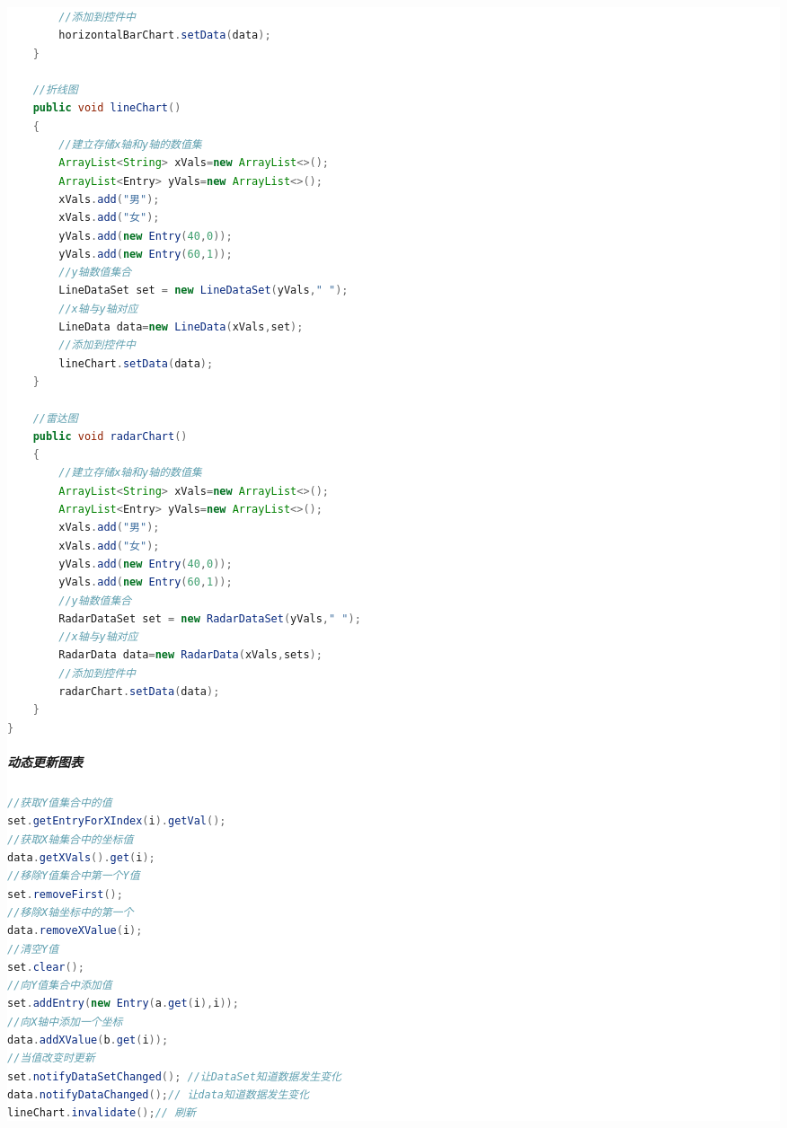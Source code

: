    ```java
           //添加到控件中
           horizontalBarChart.setData(data);
       }
   
       //折线图
       public void lineChart()
       {
           //建立存储x轴和y轴的数值集
           ArrayList<String> xVals=new ArrayList<>();
           ArrayList<Entry> yVals=new ArrayList<>();
           xVals.add("男");
           xVals.add("女");
           yVals.add(new Entry(40,0));
           yVals.add(new Entry(60,1));
           //y轴数值集合
           LineDataSet set = new LineDataSet(yVals," ");
           //x轴与y轴对应
           LineData data=new LineData(xVals,set);
           //添加到控件中
           lineChart.setData(data);
       }
       
       //雷达图
       public void radarChart()
       {
           //建立存储x轴和y轴的数值集
           ArrayList<String> xVals=new ArrayList<>();
           ArrayList<Entry> yVals=new ArrayList<>();
           xVals.add("男");
           xVals.add("女");
           yVals.add(new Entry(40,0));
           yVals.add(new Entry(60,1));
           //y轴数值集合
           RadarDataSet set = new RadarDataSet(yVals," ");
           //x轴与y轴对应
           RadarData data=new RadarData(xVals,sets);
           //添加到控件中
           radarChart.setData(data);
       }
   }
   ```

##### 动态更新图表

```java
//获取Y值集合中的值
set.getEntryForXIndex(i).getVal();
//获取X轴集合中的坐标值
data.getXVals().get(i);
//移除Y值集合中第一个Y值
set.removeFirst();
//移除X轴坐标中的第一个
data.removeXValue(i);
//清空Y值
set.clear();
//向Y值集合中添加值
set.addEntry(new Entry(a.get(i),i));
//向X轴中添加一个坐标
data.addXValue(b.get(i));
//当值改变时更新
set.notifyDataSetChanged(); //让DataSet知道数据发生变化 
data.notifyDataChanged();// 让data知道数据发生变化 
lineChart.invalidate();// 刷新
```